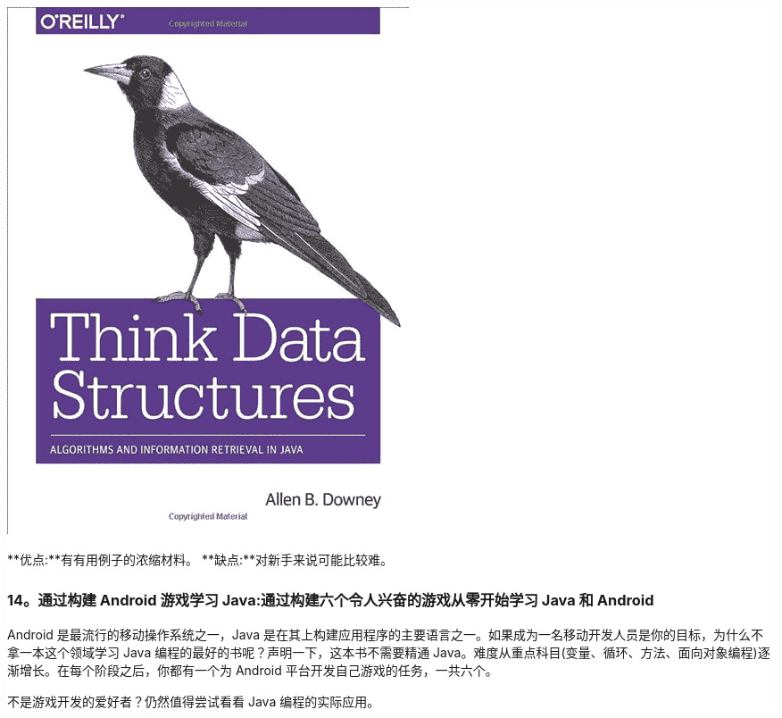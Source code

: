 [![Think Data Structures: Algorithms and Information Retrieval in Java by Allen B. Downey](img/5c13ec6d3825de340989a625f0548f89.png)](https://res.cloudinary.com/practicaldev/image/fetch/s--kvIu4ARw--/c_limit%2Cf_auto%2Cfl_progressive%2Cq_auto%2Cw_880/https://codegym.cc/api/1.0/reimg/10000017/18f058ab-537c-4c36-876f-a69b53d9911c%3Fsize%3D1024)

**优点:**有有用例子的浓缩材料。
**缺点:**对新手来说可能比较难。

### 14。通过构建 Android 游戏学习 Java:通过构建六个令人兴奋的游戏从零开始学习 Java 和 Android

Android 是最流行的移动操作系统之一，Java 是在其上构建应用程序的主要语言之一。如果成为一名移动开发人员是你的目标，为什么不拿一本这个领域学习 Java 编程的最好的书呢？声明一下，这本书不需要精通 Java。难度从重点科目(变量、循环、方法、面向对象编程)逐渐增长。在每个阶段之后，你都有一个为 Android 平台开发自己游戏的任务，一共六个。

不是游戏开发的爱好者？仍然值得尝试看看 Java 编程的实际应用。
